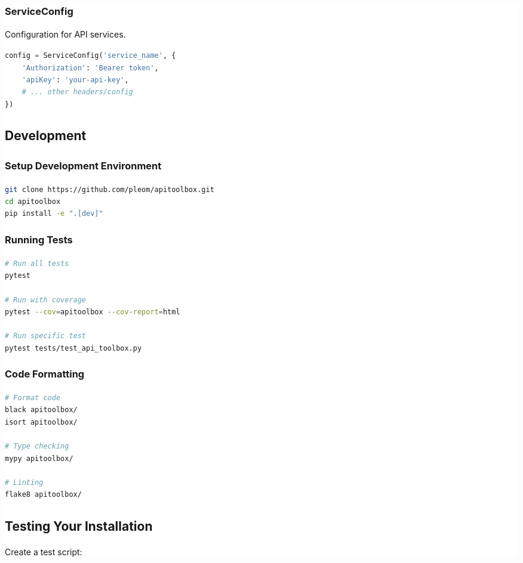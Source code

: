 ### ServiceConfig

Configuration for API services.

```python
config = ServiceConfig('service_name', {
    'Authorization': 'Bearer token',
    'apiKey': 'your-api-key',
    # ... other headers/config
})
```

## Development

### Setup Development Environment

```bash
git clone https://github.com/pleom/apitoolbox.git
cd apitoolbox
pip install -e ".[dev]"
```

### Running Tests

```bash
# Run all tests
pytest

# Run with coverage
pytest --cov=apitoolbox --cov-report=html

# Run specific test
pytest tests/test_api_toolbox.py
```

### Code Formatting

```bash
# Format code
black apitoolbox/
isort apitoolbox/

# Type checking
mypy apitoolbox/

# Linting
flake8 apitoolbox/
```

## Testing Your Installation

Create a test script:
